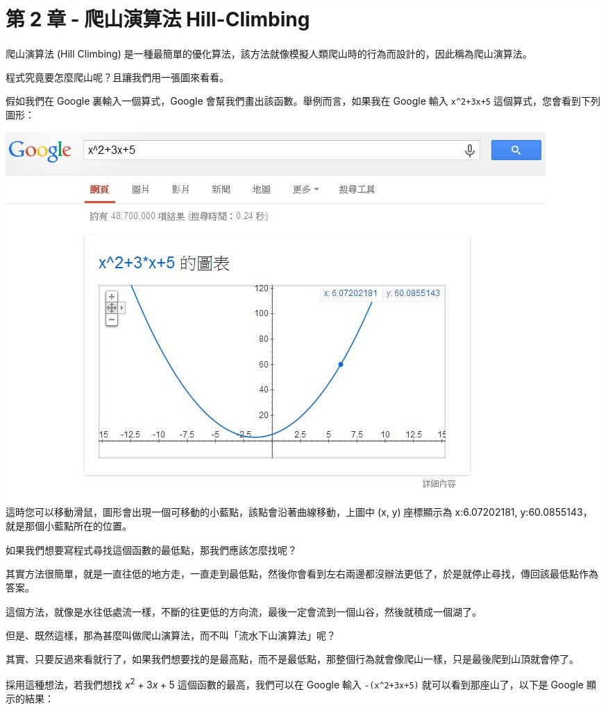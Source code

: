 # 第 2 章 - 爬山演算法 Hill-Climbing

爬山演算法 (Hill Climbing) 是一種最簡單的優化算法，該方法就像模擬人類爬山時的行為而設計的，因此稱為爬山演算法。

程式究竟要怎麼爬山呢？且讓我們用一張圖來看看。

假如我們在 Google 裏輸入一個算式，Google 會幫我們畫出該函數。舉例而言，如果我在 Google 輸入 `x^2+3x+5` 這個算式，您會看到下列圖形：

![圖、在 Google 輸入 x^2+3x+5 後顯示的函數圖](../img/GoogleGraph2D.jpg)

這時您可以移動滑鼠，圖形會出現一個可移動的小藍點，該點會沿著曲線移動，上圖中 (x, y) 座標顯示為 x:6.07202181, y:60.0855143，
就是那個小藍點所在的位置。

如果我們想要寫程式尋找這個函數的最低點，那我們應該怎麼找呢？

其實方法很簡單，就是一直往低的地方走，一直走到最低點，然後你會看到左右兩邊都沒辦法更低了，於是就停止尋找，傳回該最低點作為答案。

這個方法，就像是水往低處流一樣，不斷的往更低的方向流，最後一定會流到一個山谷，然後就積成一個湖了。

但是、既然這樣，那為甚麼叫做爬山演算法，而不叫「流水下山演算法」呢？

其實、只要反過來看就行了，如果我們想要找的是最高點，而不是最低點，那整個行為就會像爬山一樣，只是最後爬到山頂就會停了。

採用這種想法，若我們想找 $x^2+3x+5$ 這個函數的最高，我們可以在 Google 輸入 `-(x^2+3x+5)` 就可以看到那座山了，以下是 Google 顯示的結果：
